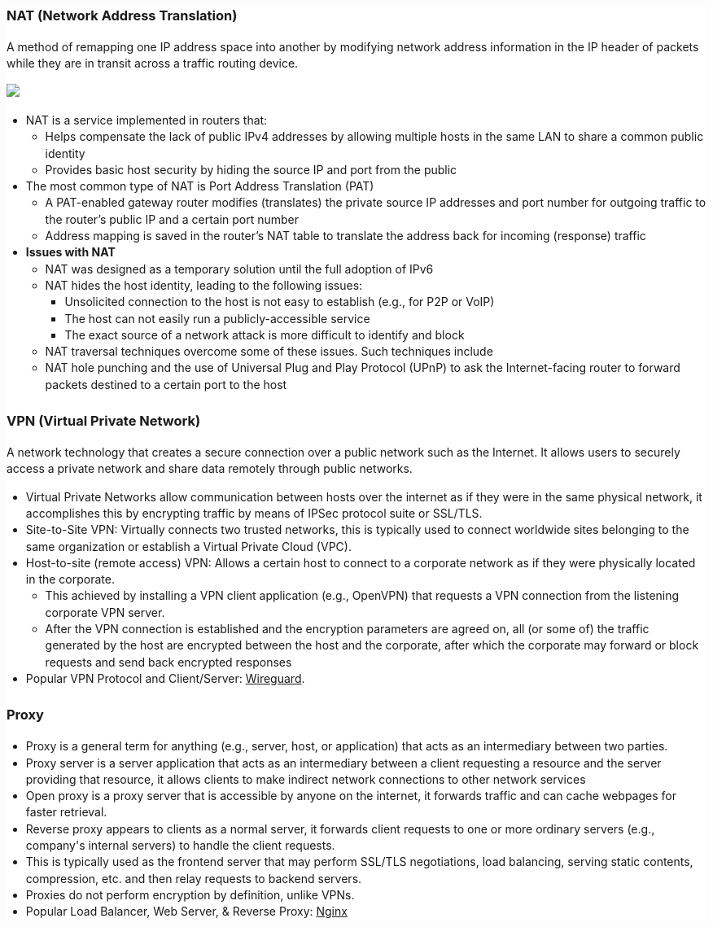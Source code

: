 ### NAT (Network Address Translation)

A method of remapping one IP address space into another by modifying network address information in the IP header of packets while they are in transit across a traffic routing device.

![](https://i.imgur.com/1MHkJEE.png)

- NAT is a service implemented in routers that:
  - Helps compensate the lack of public IPv4 addresses by allowing multiple hosts in the same LAN to share a common public identity
  - Provides basic host security by hiding the source IP and port from the public
- The most common type of NAT is Port Address Translation (PAT)
  - A PAT-enabled gateway router modifies (translates) the private source IP addresses and port number for outgoing traffic to the router’s public IP and a certain port number
  - Address mapping is saved in the router’s NAT table to translate the address back for
    incoming (response) traffic
- **Issues with NAT**
  - NAT was designed as a temporary solution until the full adoption of IPv6
  - NAT hides the host identity, leading to the following issues:
    - Unsolicited connection to the host is not easy to establish (e.g., for P2P or VoIP)
    - The host can not easily run a publicly-accessible service
    - The exact source of a network attack is more difficult to identify and block
  - NAT traversal techniques overcome some of these issues. Such techniques include
  - NAT hole punching and the use of Universal Plug and Play Protocol (UPnP) to ask the Internet-facing router to forward packets destined to a certain port to the host

### VPN (Virtual Private Network)

A network technology that creates a secure connection over a public network such as the Internet. It allows users to securely access a private network and share data remotely through public networks.

- Virtual Private Networks allow communication between hosts over the internet as if they were in the same physical network, it accomplishes this by encrypting traffic by means of IPSec protocol suite or SSL/TLS.
- Site-to-Site VPN: Virtually connects two trusted networks, this is typically used to connect worldwide sites belonging to the same organization or establish a Virtual Private Cloud (VPC).
- Host-to-site (remote access) VPN: Allows a certain host to connect to a corporate network as if they were physically
  located in the corporate.
  - This achieved by installing a VPN client application (e.g., OpenVPN) that requests a VPN connection from the listening corporate VPN server.
  - After the VPN connection is established and the encryption parameters are agreed on, all (or some of) the traffic generated by the host are encrypted between the host and the corporate, after which the corporate may forward or block requests and send back encrypted responses
- Popular VPN Protocol and Client/Server: [Wireguard](https://www.wireguard.com/).

### Proxy

- Proxy is a general term for anything (e.g., server, host, or application) that acts as an intermediary between two parties.
- Proxy server is a server application that acts as an intermediary between a client requesting a resource and the server providing that resource, it allows clients to make indirect network connections to other network services
- Open proxy is a proxy server that is accessible by anyone on the internet, it forwards traffic and can cache webpages for faster retrieval.
- Reverse proxy appears to clients as a normal server, it forwards client requests to one or more ordinary servers (e.g., company's internal servers) to handle the client requests.
- This is typically used as the frontend server that may perform SSL/TLS negotiations, load balancing, serving static contents, compression, etc. and then relay requests to backend servers.
- Proxies do not perform encryption by definition, unlike VPNs.
- Popular Load Balancer, Web Server, & Reverse Proxy: [Nginx](https://www.nginx.com/)

